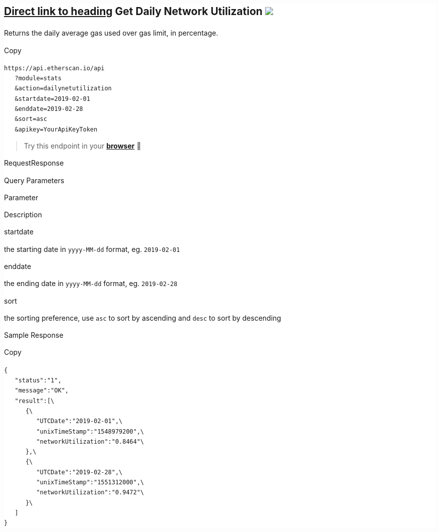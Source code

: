 ## [Direct link to heading](https://docs.etherscan.io/api-endpoints/stats-1\#get-daily-network-utilization)    Get Daily Network Utilization ![](https://docs.etherscan.io/~gitbook/image?url=https%3A%2F%2F1052732906-files.gitbook.io%2F%7E%2Ffiles%2Fv0%2Fb%2Fgitbook-x-prod.appspot.com%2Fo%2Fspaces%252F-McrExXKKJBLJqymbFhO%252Fuploads%252Fgit-blob-80b86ca0904cf1db448758a969151e04dd7415dc%252Fpro_padding_latest.png%3Falt%3Dmedia&width=75&dpr=4&quality=100&sign=fe36a34c&sv=2)

Returns the daily average gas used over gas limit, in percentage.

Copy

```min-w-full inline-grid grid-cols-[auto_1fr] p-2 [count-reset:line]
https://api.etherscan.io/api
   ?module=stats
   &action=dailynetutilization
   &startdate=2019-02-01
   &enddate=2019-02-28
   &sort=asc
   &apikey=YourApiKeyToken
```

> Try this endpoint in your [**browser**](https://api.etherscan.io/api?module=stats&action=dailynetutilization&startdate=2019-02-01&enddate=2019-02-28&sort=asc&apikey=YourApiKeyToken) 🔗

RequestResponse

Query Parameters

Parameter

Description

startdate

the starting date in `yyyy-MM-dd` format, eg. `2019-02-01`

enddate

the ending date in `yyyy-MM-dd` format, eg. `2019-02-28`

sort

the sorting preference, use `asc` to sort by ascending and `desc` to sort by descending

Sample Response

Copy

```min-w-full inline-grid grid-cols-[auto_1fr] p-2 [count-reset:line]
{
   "status":"1",
   "message":"OK",
   "result":[\
      {\
         "UTCDate":"2019-02-01",\
         "unixTimeStamp":"1548979200",\
         "networkUtilization":"0.8464"\
      },\
      {\
         "UTCDate":"2019-02-28",\
         "unixTimeStamp":"1551312000",\
         "networkUtilization":"0.9472"\
      }\
   ]
}
```
